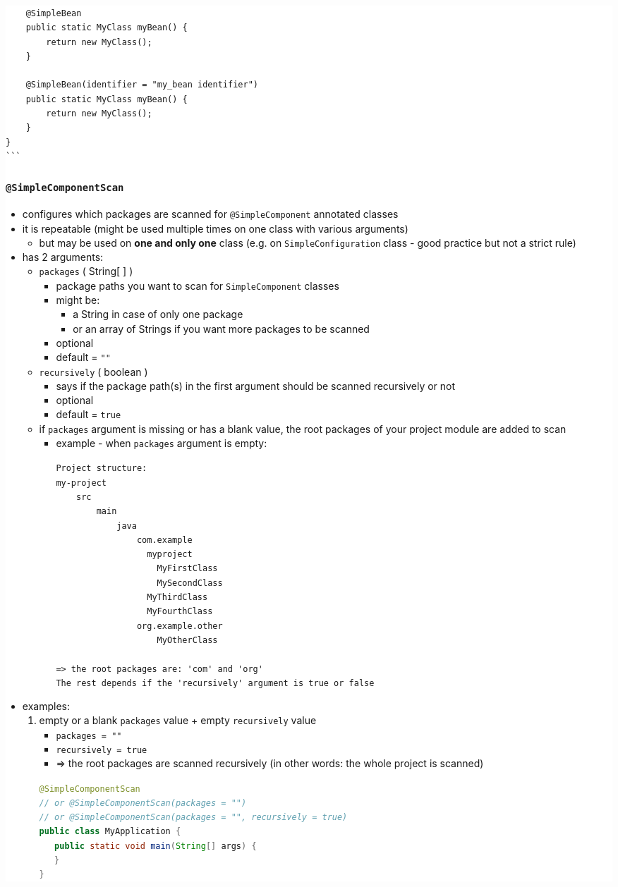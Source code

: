         @SimpleBean
        public static MyClass myBean() {
            return new MyClass();
        }
        
        @SimpleBean(identifier = "my_bean identifier")
        public static MyClass myBean() {
            return new MyClass();
        }
    }
    ```

### `@SimpleComponentScan`

* configures which packages are scanned for `@SimpleComponent` annotated classes
* it is repeatable (might be used multiple times on one class with various arguments)
    * but may be used on **one and only one** class (e.g. on `SimpleConfiguration` class - good practice but not a
      strict rule)
* has 2 arguments:
    * `packages` ( String[ ] )
        * package paths you want to scan for `SimpleComponent` classes
        * might be:
            * a String in case of only one package
            * or an array of Strings if you want more packages to be scanned
        * optional
        * default = `""`
    * `recursively` ( boolean )
        * says if the package path(s) in the first argument should be scanned recursively or not
        * optional
        * default = `true`
    * if `packages` argument is missing or has a blank value, the root packages of your project module are added to scan
        * example - when `packages` argument is empty:
            ```
            Project structure:
            my-project
                src
                    main
                        java
                            com.example
                              myproject
                                MyFirstClass
                                MySecondClass
                              MyThirdClass
                              MyFourthClass
                            org.example.other
                                MyOtherClass
            
            => the root packages are: 'com' and 'org'
            The rest depends if the 'recursively' argument is true or false
          ```
* examples:
    1) empty or a blank `packages` value + empty `recursively` value
        * `packages = ""`
        * `recursively = true`
        * => the root packages are scanned recursively (in other words: the whole project is scanned)
       ```java
       @SimpleComponentScan
       // or @SimpleComponentScan(packages = "")
       // or @SimpleComponentScan(packages = "", recursively = true)
       public class MyApplication {
          public static void main(String[] args) {
          }
       }